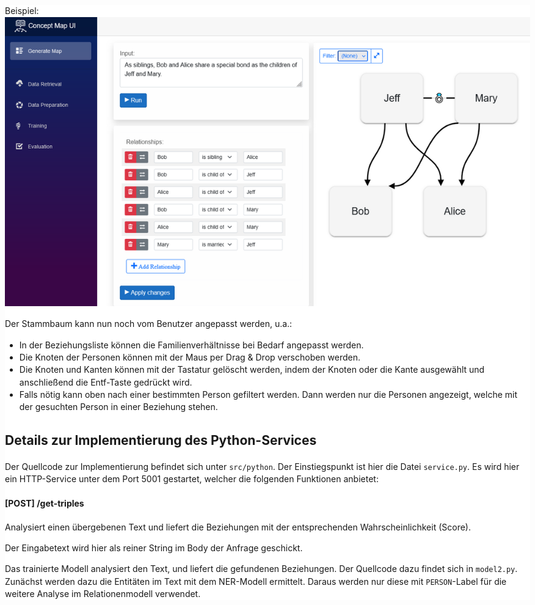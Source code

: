 Beispiel:
![Familienstammbaum Beispiel](doc/beispiel.png)

Der Stammbaum kann nun noch vom Benutzer angepasst werden, u.a.:
* In der Beziehungsliste können die Familienverhältnisse bei Bedarf angepasst werden.
* Die Knoten der Personen können mit der Maus per Drag & Drop verschoben werden.
* Die Knoten und Kanten können mit der Tastatur gelöscht werden, indem der Knoten
  oder die Kante ausgewählt und anschließend die Entf-Taste gedrückt wird.
* Falls nötig kann oben nach einer bestimmten Person gefiltert werden. Dann werden
  nur die Personen angezeigt, welche mit der gesuchten Person in einer Beziehung stehen.

## Details zur Implementierung des Python-Services

Der Quellcode zur Implementierung befindet sich unter `src/python`.
Der Einstiegspunkt ist hier die Datei `service.py`.
Es wird hier ein HTTP-Service unter dem Port 5001 gestartet, welcher die folgenden
Funktionen anbietet:

#### [POST] /get-triples

Analysiert einen übergebenen Text und liefert die Beziehungen mit der entsprechenden
Wahrscheinlichkeit (Score).

Der Eingabetext wird hier als reiner String im Body der Anfrage geschickt.

Das trainierte Modell analysiert den Text, und liefert die gefundenen Beziehungen.
Der Quellcode dazu findet sich in `model2.py`.
Zunächst werden dazu die Entitäten im Text mit dem NER-Modell ermittelt. Daraus
werden nur diese mit `PERSON`-Label für die weitere Analyse im Relationenmodell verwendet.
